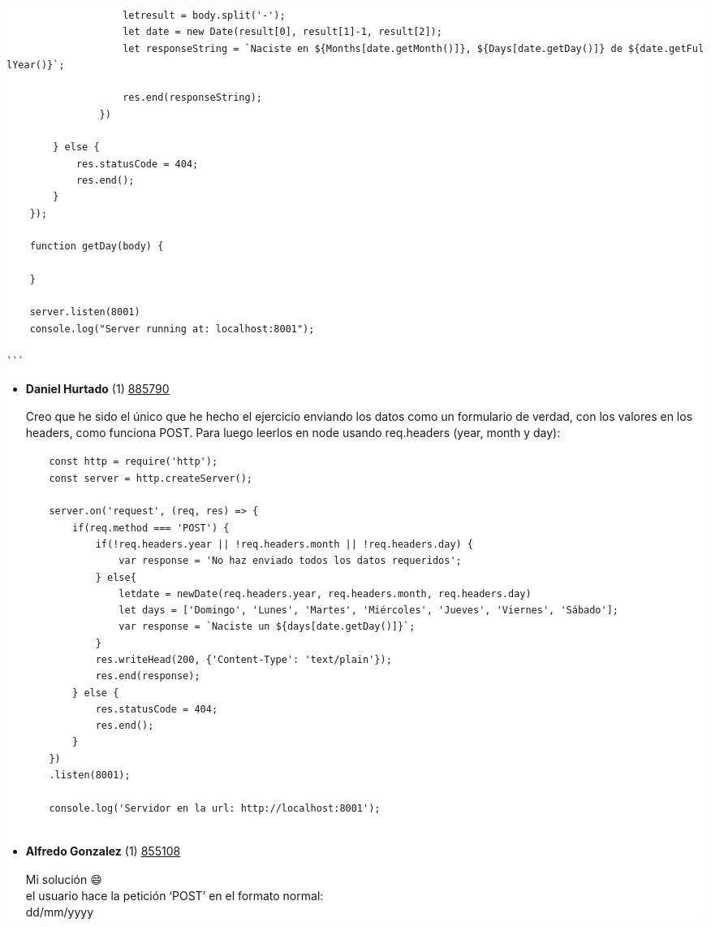	                    letresult = body.split('-');
	                    let date = new Date(result[0], result[1]-1, result[2]);
	                    let responseString = `Naciste en ${Months[date.getMonth()]}, ${Days[date.getDay()]} de ${date.getFullYear()}`;
	    
	                    res.end(responseString);
	                })
	    
	        } else {
	            res.statusCode = 404;
	            res.end();
	        }
	    });
	    
	    function getDay(body) {
	    
	    }
	    
	    server.listen(8001)
	    console.log("Server running at: localhost:8001");
	    
	```

* **Daniel Hurtado** (1) [885790](https://platzi.com/comentario/885790/) 

	Creo que he sido el único que he hecho el ejercicio enviando los datos como un formulario de verdad, con los valores en los headers, como funciona POST. Para luego leerlos en node usando req.headers (year, month y day):
	``` 
	    const http = require('http');
	    const server = http.createServer();
	    
	    server.on('request', (req, res) => {
	        if(req.method === 'POST') {
	            if(!req.headers.year || !req.headers.month || !req.headers.day) {
	                var response = 'No haz enviado todos los datos requeridos';
	            } else{
	                letdate = newDate(req.headers.year, req.headers.month, req.headers.day)
	                let days = ['Domingo', 'Lunes', 'Martes', 'Miércoles', 'Jueves', 'Viernes', 'Sábado'];
	                var response = `Naciste un ${days[date.getDay()]}`;
	            }
	            res.writeHead(200, {'Content-Type': 'text/plain'});
	            res.end(response);
	        } else {
	            res.statusCode = 404;
	            res.end();
	        }
	    })
	    .listen(8001);
	    
	    console.log('Servidor en la url: http://localhost:8001');
	    
	```

* **Alfredo Gonzalez** (1) [855108](https://platzi.com/comentario/855108/) 

	Mi solución 😄  
	el usuario hace la petición ‘POST’ en el formato normal:  
	dd/mm/yyyy
	